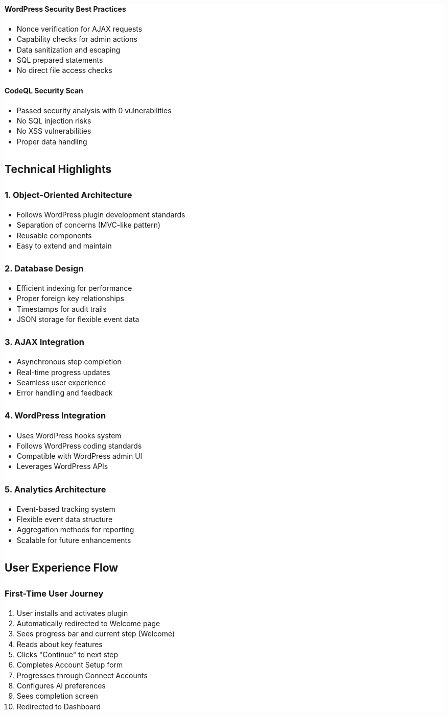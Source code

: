 #### WordPress Security Best Practices
- Nonce verification for AJAX requests
- Capability checks for admin actions
- Data sanitization and escaping
- SQL prepared statements
- No direct file access checks

#### CodeQL Security Scan
- Passed security analysis with 0 vulnerabilities
- No SQL injection risks
- No XSS vulnerabilities
- Proper data handling

## Technical Highlights

### 1. Object-Oriented Architecture
- Follows WordPress plugin development standards
- Separation of concerns (MVC-like pattern)
- Reusable components
- Easy to extend and maintain

### 2. Database Design
- Efficient indexing for performance
- Proper foreign key relationships
- Timestamps for audit trails
- JSON storage for flexible event data

### 3. AJAX Integration
- Asynchronous step completion
- Real-time progress updates
- Seamless user experience
- Error handling and feedback

### 4. WordPress Integration
- Uses WordPress hooks system
- Follows WordPress coding standards
- Compatible with WordPress admin UI
- Leverages WordPress APIs

### 5. Analytics Architecture
- Event-based tracking system
- Flexible event data structure
- Aggregation methods for reporting
- Scalable for future enhancements

## User Experience Flow

### First-Time User Journey
1. User installs and activates plugin
2. Automatically redirected to Welcome page
3. Sees progress bar and current step (Welcome)
4. Reads about key features
5. Clicks "Continue" to next step
6. Completes Account Setup form
7. Progresses through Connect Accounts
8. Configures AI preferences
9. Sees completion screen
10. Redirected to Dashboard
